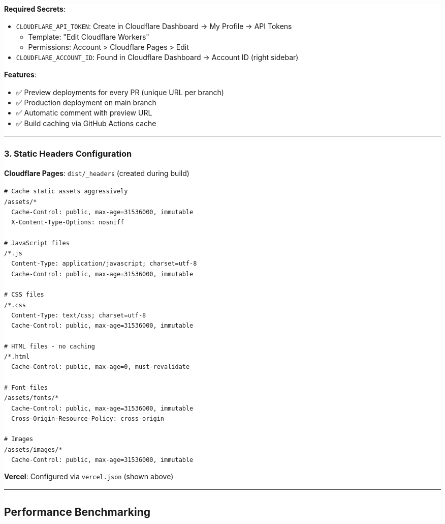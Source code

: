 **Required Secrets**:
- `CLOUDFLARE_API_TOKEN`: Create in Cloudflare Dashboard → My Profile → API Tokens
  - Template: "Edit Cloudflare Workers"
  - Permissions: Account > Cloudflare Pages > Edit
- `CLOUDFLARE_ACCOUNT_ID`: Found in Cloudflare Dashboard → Account ID (right sidebar)

**Features**:
- ✅ Preview deployments for every PR (unique URL per branch)
- ✅ Production deployment on main branch
- ✅ Automatic comment with preview URL
- ✅ Build caching via GitHub Actions cache

---

### 3. Static Headers Configuration

**Cloudflare Pages**: `dist/_headers` (created during build)

```
# Cache static assets aggressively
/assets/*
  Cache-Control: public, max-age=31536000, immutable
  X-Content-Type-Options: nosniff

# JavaScript files
/*.js
  Content-Type: application/javascript; charset=utf-8
  Cache-Control: public, max-age=31536000, immutable

# CSS files
/*.css
  Content-Type: text/css; charset=utf-8
  Cache-Control: public, max-age=31536000, immutable

# HTML files - no caching
/*.html
  Cache-Control: public, max-age=0, must-revalidate

# Font files
/assets/fonts/*
  Cache-Control: public, max-age=31536000, immutable
  Cross-Origin-Resource-Policy: cross-origin

# Images
/assets/images/*
  Cache-Control: public, max-age=31536000, immutable
```

**Vercel**: Configured via `vercel.json` (shown above)

---

## Performance Benchmarking
